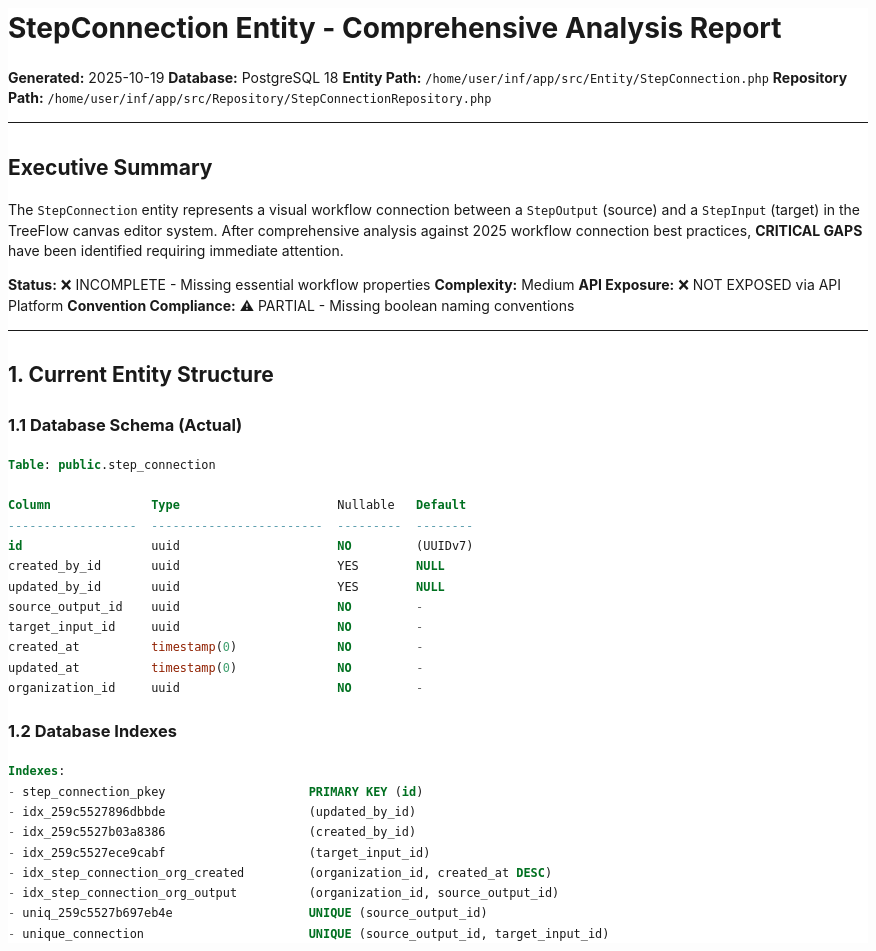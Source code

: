 # StepConnection Entity - Comprehensive Analysis Report

**Generated:** 2025-10-19
**Database:** PostgreSQL 18
**Entity Path:** `/home/user/inf/app/src/Entity/StepConnection.php`
**Repository Path:** `/home/user/inf/app/src/Repository/StepConnectionRepository.php`

---

## Executive Summary

The `StepConnection` entity represents a visual workflow connection between a `StepOutput` (source) and a `StepInput` (target) in the TreeFlow canvas editor system. After comprehensive analysis against 2025 workflow connection best practices, **CRITICAL GAPS** have been identified requiring immediate attention.

**Status:** ❌ INCOMPLETE - Missing essential workflow properties
**Complexity:** Medium
**API Exposure:** ❌ NOT EXPOSED via API Platform
**Convention Compliance:** ⚠️ PARTIAL - Missing boolean naming conventions

---

## 1. Current Entity Structure

### 1.1 Database Schema (Actual)

```sql
Table: public.step_connection

Column              Type                      Nullable   Default
------------------  ------------------------  ---------  --------
id                  uuid                      NO         (UUIDv7)
created_by_id       uuid                      YES        NULL
updated_by_id       uuid                      YES        NULL
source_output_id    uuid                      NO         -
target_input_id     uuid                      NO         -
created_at          timestamp(0)              NO         -
updated_at          timestamp(0)              NO         -
organization_id     uuid                      NO         -
```

### 1.2 Database Indexes

```sql
Indexes:
- step_connection_pkey                    PRIMARY KEY (id)
- idx_259c5527896dbbde                    (updated_by_id)
- idx_259c5527b03a8386                    (created_by_id)
- idx_259c5527ece9cabf                    (target_input_id)
- idx_step_connection_org_created         (organization_id, created_at DESC)
- idx_step_connection_org_output          (organization_id, source_output_id)
- uniq_259c5527b697eb4e                   UNIQUE (source_output_id)
- unique_connection                       UNIQUE (source_output_id, target_input_id)
```
